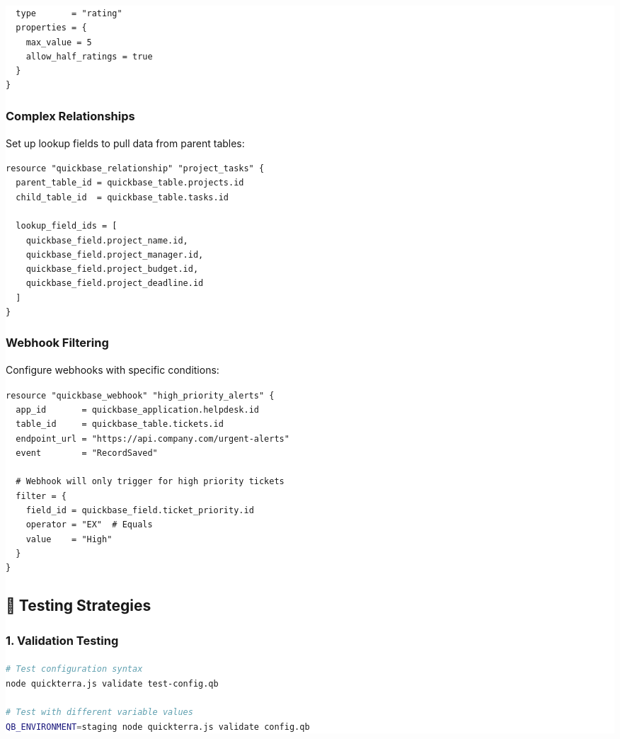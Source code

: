 ```hcl
  type       = "rating"
  properties = {
    max_value = 5
    allow_half_ratings = true
  }
}
```

### Complex Relationships

Set up lookup fields to pull data from parent tables:

```hcl
resource "quickbase_relationship" "project_tasks" {
  parent_table_id = quickbase_table.projects.id
  child_table_id  = quickbase_table.tasks.id
  
  lookup_field_ids = [
    quickbase_field.project_name.id,
    quickbase_field.project_manager.id,
    quickbase_field.project_budget.id,
    quickbase_field.project_deadline.id
  ]
}
```

### Webhook Filtering

Configure webhooks with specific conditions:

```hcl
resource "quickbase_webhook" "high_priority_alerts" {
  app_id       = quickbase_application.helpdesk.id
  table_id     = quickbase_table.tickets.id
  endpoint_url = "https://api.company.com/urgent-alerts"
  event        = "RecordSaved"
  
  # Webhook will only trigger for high priority tickets
  filter = {
    field_id = quickbase_field.ticket_priority.id
    operator = "EX"  # Equals
    value    = "High"
  }
}
```

## 🧪 Testing Strategies

### 1. Validation Testing
```bash
# Test configuration syntax
node quickterra.js validate test-config.qb

# Test with different variable values
QB_ENVIRONMENT=staging node quickterra.js validate config.qb
```

